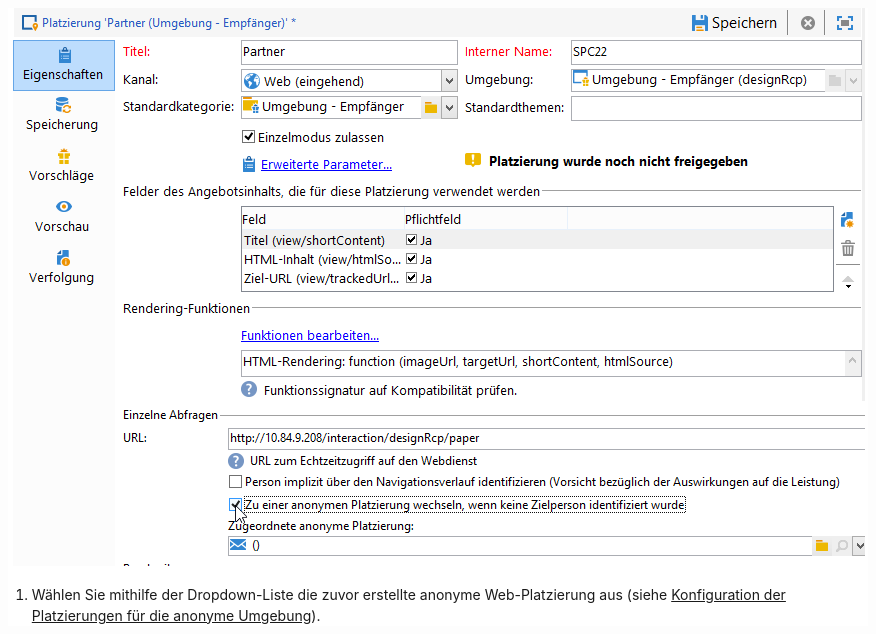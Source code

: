    ![](assets/offer_inbound_fallback_example_006.png)

1. Wählen Sie mithilfe der Dropdown-Liste die zuvor erstellte anonyme Web-Platzierung aus (siehe [Konfiguration der Platzierungen für die anonyme Umgebung](#configuring-offer-spaces-for-the-anonymous-environment)).
